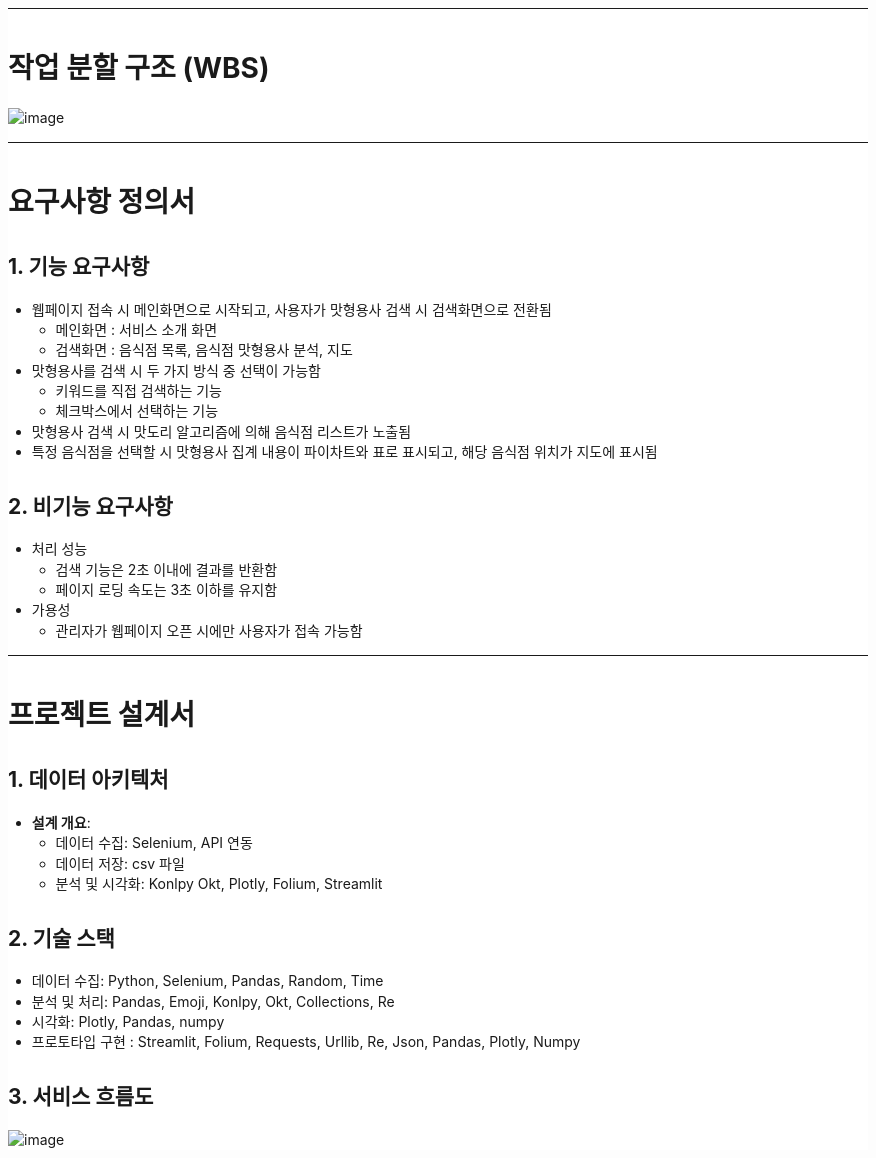 -----------------------------

# 작업 분할 구조 (WBS)
![image](https://github.com/user-attachments/assets/701f6648-c219-47d6-b569-0b1b7746ca97)

---------------------------

# 요구사항 정의서

## 1. 기능 요구사항
- 웹페이지 접속 시 메인화면으로 시작되고, 사용자가 맛형용사 검색 시 검색화면으로 전환됨
  - 메인화면 : 서비스 소개 화면
  - 검색화면 : 음식점 목록, 음식점 맛형용사 분석, 지도
- 맛형용사를 검색 시 두 가지 방식 중 선택이 가능함
  - 키워드를 직접 검색하는 기능
  - 체크박스에서 선택하는 기능
- 맛형용사 검색 시 맛도리 알고리즘에 의해 음식점 리스트가 노출됨
- 특정 음식점을 선택할 시 맛형용사 집계 내용이 파이차트와 표로 표시되고, 해당 음식점 위치가 지도에 표시됨 

## 2. 비기능 요구사항
- 처리 성능
  - 검색 기능은 2초 이내에 결과를 반환함
  - 페이지 로딩 속도는 3초 이하를 유지함
- 가용성
  - 관리자가 웹페이지 오픈 시에만 사용자가 접속 가능함

---------------------------

# 프로젝트 설계서

## 1. 데이터 아키텍처
- **설계 개요**:
  - 데이터 수집: Selenium, API 연동
  - 데이터 저장: csv 파일
  - 분석 및 시각화: Konlpy Okt, Plotly, Folium, Streamlit
## 2. 기술 스택
- 데이터 수집: Python, Selenium, Pandas, Random, Time
- 분석 및 처리: Pandas, Emoji, Konlpy, Okt, Collections, Re
- 시각화: Plotly, Pandas, numpy
- 프로토타입 구현 : Streamlit, Folium, Requests, Urllib, Re, Json, Pandas, Plotly, Numpy

## 3. 서비스 흐름도
![image](https://github.com/user-attachments/assets/341c6153-87c4-48a7-8197-c0d71c1c6a77)

